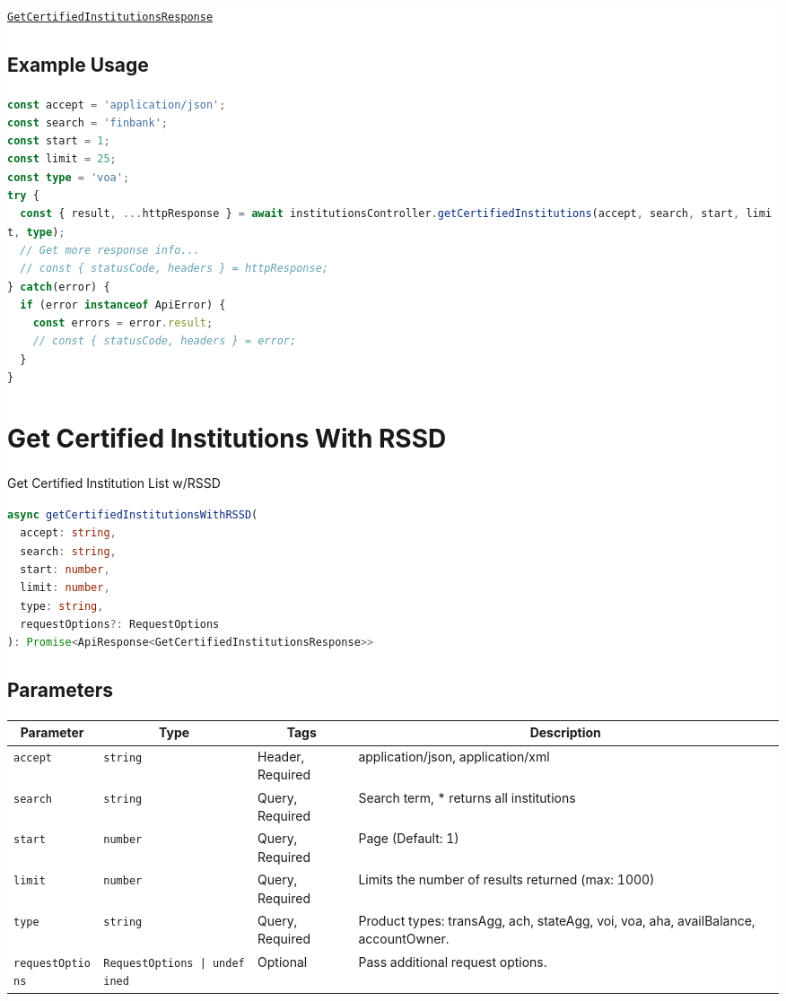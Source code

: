 [`GetCertifiedInstitutionsResponse`](../../doc/models/get-certified-institutions-response.md)

## Example Usage

```ts
const accept = 'application/json';
const search = 'finbank';
const start = 1;
const limit = 25;
const type = 'voa';
try {
  const { result, ...httpResponse } = await institutionsController.getCertifiedInstitutions(accept, search, start, limit, type);
  // Get more response info...
  // const { statusCode, headers } = httpResponse;
} catch(error) {
  if (error instanceof ApiError) {
    const errors = error.result;
    // const { statusCode, headers } = error;
  }
}
```


# Get Certified Institutions With RSSD

Get Certified Institution List w/RSSD

```ts
async getCertifiedInstitutionsWithRSSD(
  accept: string,
  search: string,
  start: number,
  limit: number,
  type: string,
  requestOptions?: RequestOptions
): Promise<ApiResponse<GetCertifiedInstitutionsResponse>>
```

## Parameters

| Parameter | Type | Tags | Description |
|  --- | --- | --- | --- |
| `accept` | `string` | Header, Required | application/json, application/xml |
| `search` | `string` | Query, Required | Search term, * returns all institutions |
| `start` | `number` | Query, Required | Page (Default: 1) |
| `limit` | `number` | Query, Required | Limits the number of results returned (max: 1000) |
| `type` | `string` | Query, Required | Product types: transAgg, ach, stateAgg, voi, voa, aha, availBalance, accountOwner. |
| `requestOptions` | `RequestOptions \| undefined` | Optional | Pass additional request options. |
